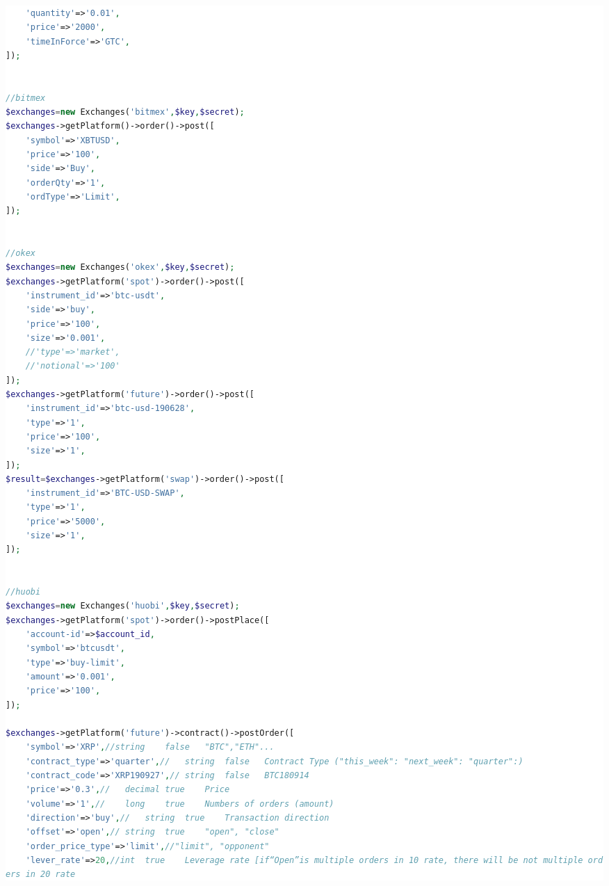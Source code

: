```php
    'quantity'=>'0.01',
    'price'=>'2000',
    'timeInForce'=>'GTC',
]);


//bitmex
$exchanges=new Exchanges('bitmex',$key,$secret);
$exchanges->getPlatform()->order()->post([
    'symbol'=>'XBTUSD',
    'price'=>'100',
    'side'=>'Buy',
    'orderQty'=>'1',
    'ordType'=>'Limit',
]);


//okex
$exchanges=new Exchanges('okex',$key,$secret);
$exchanges->getPlatform('spot')->order()->post([
    'instrument_id'=>'btc-usdt',
    'side'=>'buy',
    'price'=>'100',
    'size'=>'0.001',
    //'type'=>'market',
    //'notional'=>'100'
]);
$exchanges->getPlatform('future')->order()->post([
    'instrument_id'=>'btc-usd-190628',
    'type'=>'1',
    'price'=>'100',
    'size'=>'1',
]);
$result=$exchanges->getPlatform('swap')->order()->post([
    'instrument_id'=>'BTC-USD-SWAP',
    'type'=>'1',
    'price'=>'5000',
    'size'=>'1',
]);


//huobi
$exchanges=new Exchanges('huobi',$key,$secret);
$exchanges->getPlatform('spot')->order()->postPlace([
    'account-id'=>$account_id,
    'symbol'=>'btcusdt',
    'type'=>'buy-limit',
    'amount'=>'0.001',
    'price'=>'100',
]);

$exchanges->getPlatform('future')->contract()->postOrder([
    'symbol'=>'XRP',//string    false   "BTC","ETH"...
    'contract_type'=>'quarter',//   string  false   Contract Type ("this_week": "next_week": "quarter":)
    'contract_code'=>'XRP190927',// string  false   BTC180914
    'price'=>'0.3',//   decimal true    Price
    'volume'=>'1',//    long    true    Numbers of orders (amount)
    'direction'=>'buy',//   string  true    Transaction direction
    'offset'=>'open',// string  true    "open", "close"
    'order_price_type'=>'limit',//"limit", "opponent"
    'lever_rate'=>20,//int  true    Leverage rate [if“Open”is multiple orders in 10 rate, there will be not multiple orders in 20 rate
```